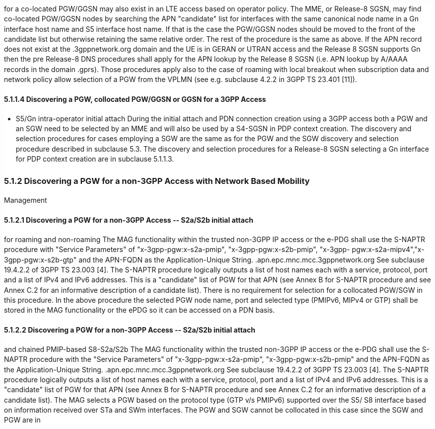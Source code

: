 for a co-located PGW/GGSN may also exist in an LTE access based on operator
policy. The MME, or Release-8 SGSN, may find co-located PGW/GGSN nodes by
searching the APN \"candidate\" list for interfaces with the same canonical
node name in a Gn interface host name and S5 interface host name. If that is
the case the PGW/GGSN nodes should be moved to the front of the candidate list
but otherwise retaining the same relative order. The rest of the procedure is
the same as above.
If the APN record does not exist at the .3gppnetwork.org domain and the UE is
in GERAN or UTRAN access and the Release 8 SGSN supports Gn then the pre
Release-8 DNS procedures shall apply for the APN lookup by the Release 8 SGSN
(i.e. APN lookup by A/AAAA records in the domain .gprs).
Those procedures apply also to the case of roaming with local breakout when
subscription data and network policy allow selection of a PGW from the VPLMN
(see e.g. subclause 4.2.2 in 3GPP TS 23.401 [11]).
#### 5.1.1.4 Discovering a PGW, collocated PGW/GGSN or GGSN for a 3GPP Access
- S5/Gn intra-operator initial attach
During the initial attach and PDN connection creation using a 3GPP access both
a PGW and an SGW need to be selected by an MME and will also be used by a
S4-SGSN in PDP context creation. The discovery and selection procedures for
cases employing a SGW are the same as for the PGW and the SGW discovery and
selection procedure described in subclause 5.3.
The discovery and selection procedures for a Release-8 SGSN selecting a Gn
interface for PDP context creation are in subclause 5.1.1.3.
### 5.1.2 Discovering a PGW for a non-3GPP Access with Network Based Mobility
Management
#### 5.1.2.1 Discovering a PGW for a non-3GPP Access -- S2a/S2b initial attach
for roaming and non-roaming
The MAG functionality within the trusted non-3GPP IP access or the e-PDG shall
use the S-NAPTR procedure with \"Service Parameters\" of
\"x-3gpp-pgw:x-s2a-pmip\", \"x-3gpp-pgw:x-s2b-pmip\", \"x-3gpp-
pgw:x-s2a-mipv4\",\"x-3gpp-pgw:x-s2b-gtp\"
and the APN-FQDN as the Application-Unique String.
\.apn.epc.mnc\.mcc\.3gppnetwork.org
See subclause 19.4.2.2 of 3GPP TS 23.003 [4].
The S-NAPTR procedure logically outputs a list of host names each with a
service, protocol, port and a list of IPv4 and IPv6 addresses. This is a
\"candidate\" list of PGW for that APN (see Annex B for S-NAPTR procedure and
see Annex C.2 for an informative description of a candidate list).
There is no requirement for selection for a collocated PGW/SGW in this
procedure. In the above procedure the selected PGW node name, port and
selected type (PMIPv6, MIPv4 or GTP) shall be stored in the MAG functionality
or the ePDG so it can be accessed on a PDN basis.
#### 5.1.2.2 Discovering a PGW for a non-3GPP Access -- S2a/S2b initial attach
and chained PMIP-based S8-S2a/S2b
The MAG functionality within the trusted non-3GPP IP access or the e-PDG shall
use the S-NAPTR procedure with the \"Service Parameters\" of
\"x-3gpp-pgw:x-s2a-pmip\", \"x-3gpp-pgw:x-s2b-pmip\"
and the APN-FQDN as the Application-Unique String.
\.apn.epc.mnc\.mcc\.3gppnetwork.org
See subclause 19.4.2.2 of 3GPP TS 23.003 [4].
The S-NAPTR procedure logically outputs a list of host names each with a
service, protocol, port and a list of IPv4 and IPv6 addresses. This is a
\"candidate\" list of PGW for that APN (see Annex B for S-NAPTR procedure and
see Annex C.2 for an informative description of a candidate list).
The MAG selects a PGW based on the protocol type (GTP v/s PMIPv6) supported
over the S5/ S8 interface based on information received over STa and SWm
interfaces.
The PGW and SGW cannot be collocated in this case since the SGW and PGW are in